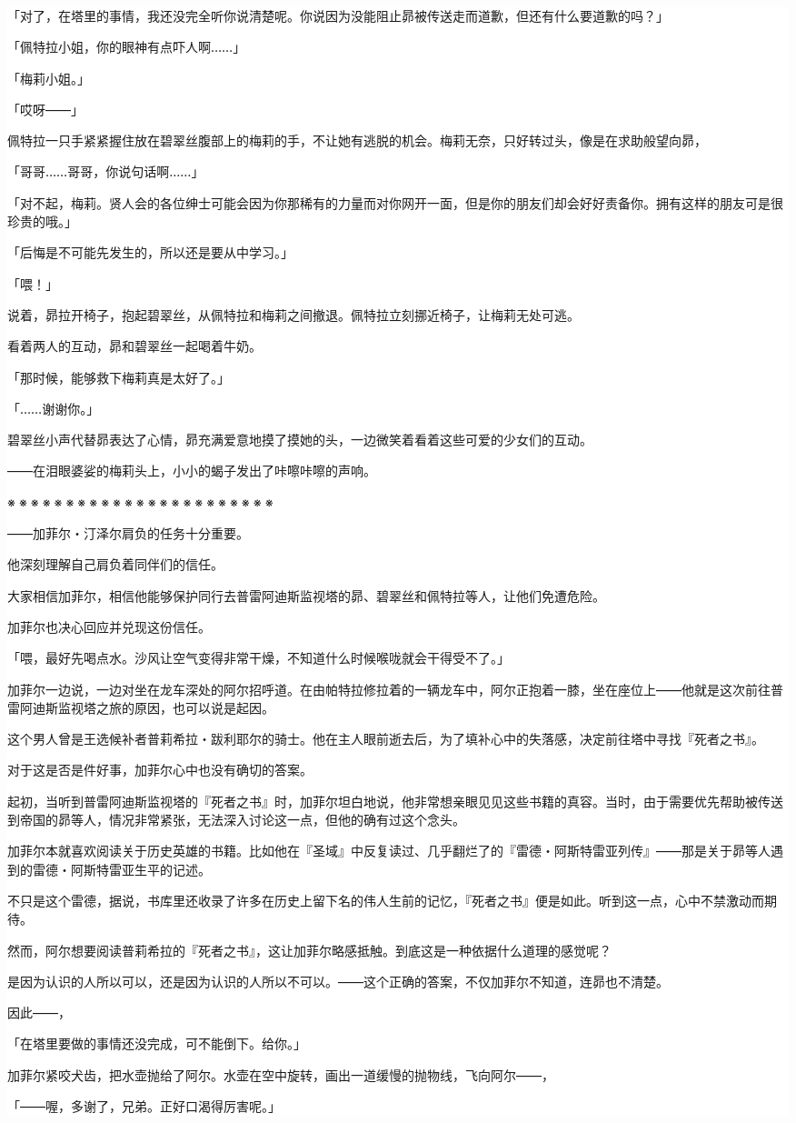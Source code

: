 「对了，在塔里的事情，我还没完全听你说清楚呢。你说因为没能阻止昴被传送走而道歉，但还有什么要道歉的吗？」

「佩特拉小姐，你的眼神有点吓人啊……」

「梅莉小姐。」

「哎呀——」

佩特拉一只手紧紧握住放在碧翠丝腹部上的梅莉的手，不让她有逃脱的机会。梅莉无奈，只好转过头，像是在求助般望向昴，

「哥哥……哥哥，你说句话啊……」

「对不起，梅莉。贤人会的各位绅士可能会因为你那稀有的力量而对你网开一面，但是你的朋友们却会好好责备你。拥有这样的朋友可是很珍贵的哦。」

「后悔是不可能先发生的，所以还是要从中学习。」

「喂！」

说着，昴拉开椅子，抱起碧翠丝，从佩特拉和梅莉之间撤退。佩特拉立刻挪近椅子，让梅莉无处可逃。

看着两人的互动，昴和碧翠丝一起喝着牛奶。

「那时候，能够救下梅莉真是太好了。」

「……谢谢你。」

碧翠丝小声代替昴表达了心情，昴充满爱意地摸了摸她的头，一边微笑着看着这些可爱的少女们的互动。

――在泪眼婆娑的梅莉头上，小小的蝎子发出了咔嚓咔嚓的声响。

※ ※ ※ ※ ※ ※ ※ ※ ※ ※ ※ ※ ※ ※ ※ ※ ※ ※ ※ ※ ※ ※ ※

――加菲尔・汀泽尔肩负的任务十分重要。

他深刻理解自己肩负着同伴们的信任。

大家相信加菲尔，相信他能够保护同行去普雷阿迪斯监视塔的昴、碧翠丝和佩特拉等人，让他们免遭危险。

加菲尔也决心回应并兑现这份信任。

「喂，最好先喝点水。沙风让空气变得非常干燥，不知道什么时候喉咙就会干得受不了。」

加菲尔一边说，一边对坐在龙车深处的阿尔招呼道。在由帕特拉修拉着的一辆龙车中，阿尔正抱着一膝，坐在座位上——他就是这次前往普雷阿迪斯监视塔之旅的原因，也可以说是起因。

这个男人曾是王选候补者普莉希拉・跋利耶尔的骑士。他在主人眼前逝去后，为了填补心中的失落感，决定前往塔中寻找『死者之书』。

对于这是否是件好事，加菲尔心中也没有确切的答案。

起初，当听到普雷阿迪斯监视塔的『死者之书』时，加菲尔坦白地说，他非常想亲眼见见这些书籍的真容。当时，由于需要优先帮助被传送到帝国的昴等人，情况非常紧张，无法深入讨论这一点，但他的确有过这个念头。

加菲尔本就喜欢阅读关于历史英雄的书籍。比如他在『圣域』中反复读过、几乎翻烂了的『雷德・阿斯特雷亚列传』——那是关于昴等人遇到的雷德・阿斯特雷亚生平的记述。

不只是这个雷德，据说，书库里还收录了许多在历史上留下名的伟人生前的记忆，『死者之书』便是如此。听到这一点，心中不禁激动而期待。

然而，阿尔想要阅读普莉希拉的『死者之书』，这让加菲尔略感抵触。到底这是一种依据什么道理的感觉呢？

是因为认识的人所以可以，还是因为认识的人所以不可以。——这个正确的答案，不仅加菲尔不知道，连昴也不清楚。

因此——，

「在塔里要做的事情还没完成，可不能倒下。给你。」

加菲尔紧咬犬齿，把水壶抛给了阿尔。水壶在空中旋转，画出一道缓慢的抛物线，飞向阿尔——，

「——喔，多谢了，兄弟。正好口渴得厉害呢。」
